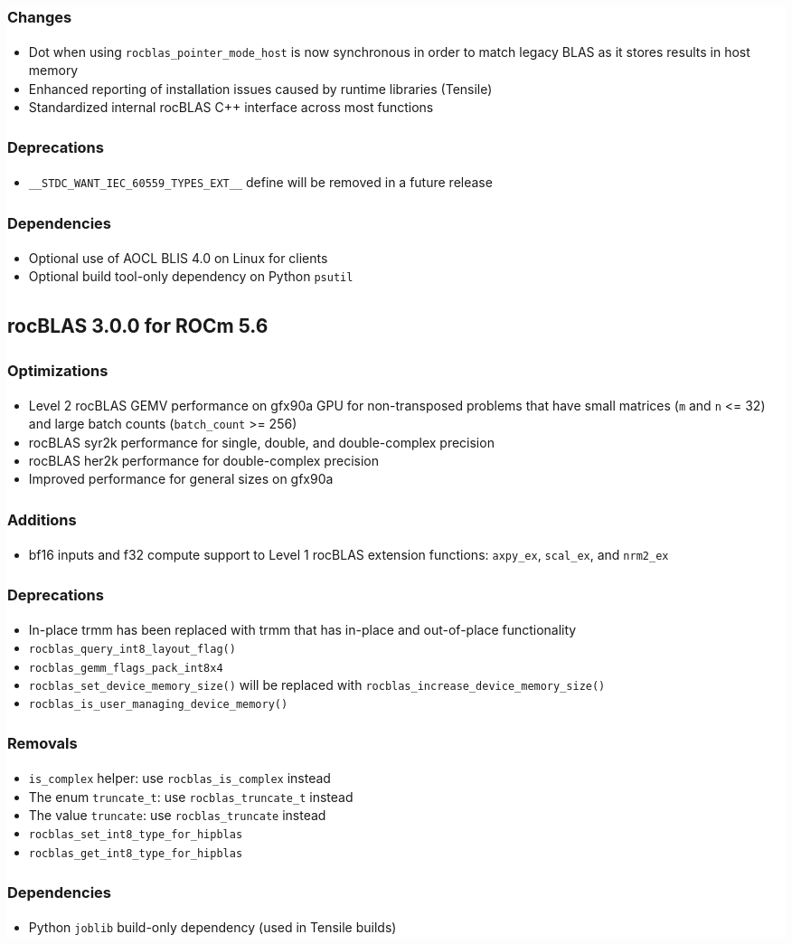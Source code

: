 ### Changes

* Dot when using `rocblas_pointer_mode_host` is now synchronous in order to match legacy BLAS as it
  stores results in host memory
* Enhanced reporting of installation issues caused by runtime libraries (Tensile)
* Standardized internal rocBLAS C++ interface across most functions

### Deprecations

* `__STDC_WANT_IEC_60559_TYPES_EXT__` define will be removed in a future release

### Dependencies

* Optional use of AOCL BLIS 4.0 on Linux for clients
* Optional build tool-only dependency on Python `psutil`

## rocBLAS 3.0.0 for ROCm 5.6

### Optimizations

* Level 2 rocBLAS GEMV performance on gfx90a GPU for non-transposed problems that have small
  matrices (`m` and `n` <= 32) and large batch counts (`batch_count` >= 256)
* rocBLAS syr2k performance for single, double, and double-complex precision
* rocBLAS her2k performance for double-complex precision
* Improved performance for general sizes on gfx90a

### Additions

* bf16 inputs and f32 compute support to Level 1 rocBLAS extension functions: `axpy_ex`, `scal_ex`, and
  `nrm2_ex`

### Deprecations

* In-place trmm has been replaced with trmm that has in-place and out-of-place functionality
* `rocblas_query_int8_layout_flag()`
* `rocblas_gemm_flags_pack_int8x4`
* `rocblas_set_device_memory_size()` will be replaced with `rocblas_increase_device_memory_size()`
* `rocblas_is_user_managing_device_memory()`

### Removals

* `is_complex` helper: use `rocblas_is_complex` instead
* The enum `truncate_t`: use `rocblas_truncate_t` instead
* The value `truncate`: use `rocblas_truncate` instead
* `rocblas_set_int8_type_for_hipblas`
* `rocblas_get_int8_type_for_hipblas`

### Dependencies

* Python `joblib` build-only dependency (used in Tensile builds)

